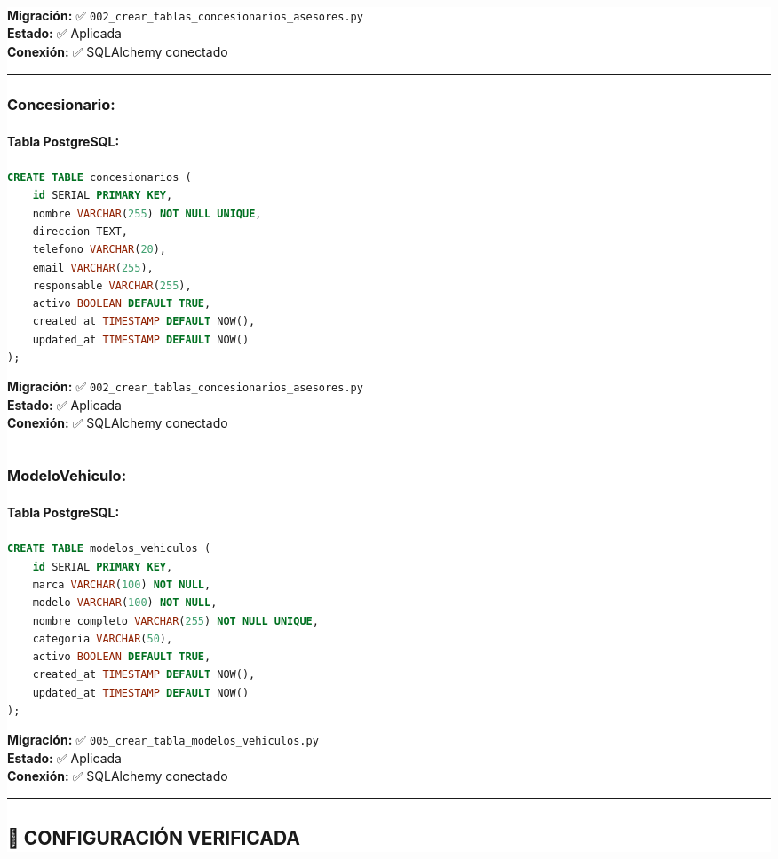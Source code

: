 **Migración:** ✅ `002_crear_tablas_concesionarios_asesores.py`  
**Estado:** ✅ Aplicada  
**Conexión:** ✅ SQLAlchemy conectado

---

### **Concesionario:**

#### **Tabla PostgreSQL:**
```sql
CREATE TABLE concesionarios (
    id SERIAL PRIMARY KEY,
    nombre VARCHAR(255) NOT NULL UNIQUE,
    direccion TEXT,
    telefono VARCHAR(20),
    email VARCHAR(255),
    responsable VARCHAR(255),
    activo BOOLEAN DEFAULT TRUE,
    created_at TIMESTAMP DEFAULT NOW(),
    updated_at TIMESTAMP DEFAULT NOW()
);
```

**Migración:** ✅ `002_crear_tablas_concesionarios_asesores.py`  
**Estado:** ✅ Aplicada  
**Conexión:** ✅ SQLAlchemy conectado

---

### **ModeloVehiculo:**

#### **Tabla PostgreSQL:**
```sql
CREATE TABLE modelos_vehiculos (
    id SERIAL PRIMARY KEY,
    marca VARCHAR(100) NOT NULL,
    modelo VARCHAR(100) NOT NULL,
    nombre_completo VARCHAR(255) NOT NULL UNIQUE,
    categoria VARCHAR(50),
    activo BOOLEAN DEFAULT TRUE,
    created_at TIMESTAMP DEFAULT NOW(),
    updated_at TIMESTAMP DEFAULT NOW()
);
```

**Migración:** ✅ `005_crear_tabla_modelos_vehiculos.py`  
**Estado:** ✅ Aplicada  
**Conexión:** ✅ SQLAlchemy conectado

---

## 🎯 CONFIGURACIÓN VERIFICADA
